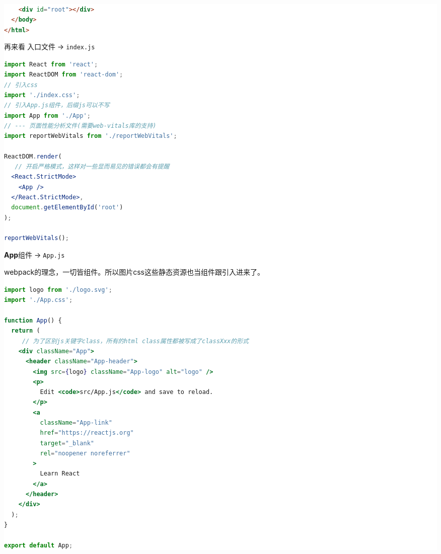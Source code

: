 ```html
    <div id="root"></div>
  </body>
</html>

```

再来看 入口文件 → `index.js` 

```jsx
import React from 'react';
import ReactDOM from 'react-dom';
// 引入css
import './index.css';
// 引入App.js组件，后缀js可以不写
import App from './App';
// --- 页面性能分析文件(需要web-vitals库的支持)
import reportWebVitals from './reportWebVitals';

ReactDOM.render(
   // 开启严格模式，这样对一些显而易见的错误都会有提醒
  <React.StrictMode>
    <App />
  </React.StrictMode>,
  document.getElementById('root')
);

reportWebVitals();
```

 **App**组件 → `App.js`

webpack的理念，一切皆组件。所以图片css这些静态资源也当组件跟引入进来了。

```jsx
import logo from './logo.svg';
import './App.css';

function App() {
  return (
     // 为了区别js关键字class，所有的html class属性都被写成了classXxx的形式
    <div className="App">
      <header className="App-header">
        <img src={logo} className="App-logo" alt="logo" />
        <p>
          Edit <code>src/App.js</code> and save to reload.
        </p>
        <a
          className="App-link"
          href="https://reactjs.org"
          target="_blank"
          rel="noopener noreferrer"
        >
          Learn React
        </a>
      </header>
    </div>
  );
}

export default App;

```
